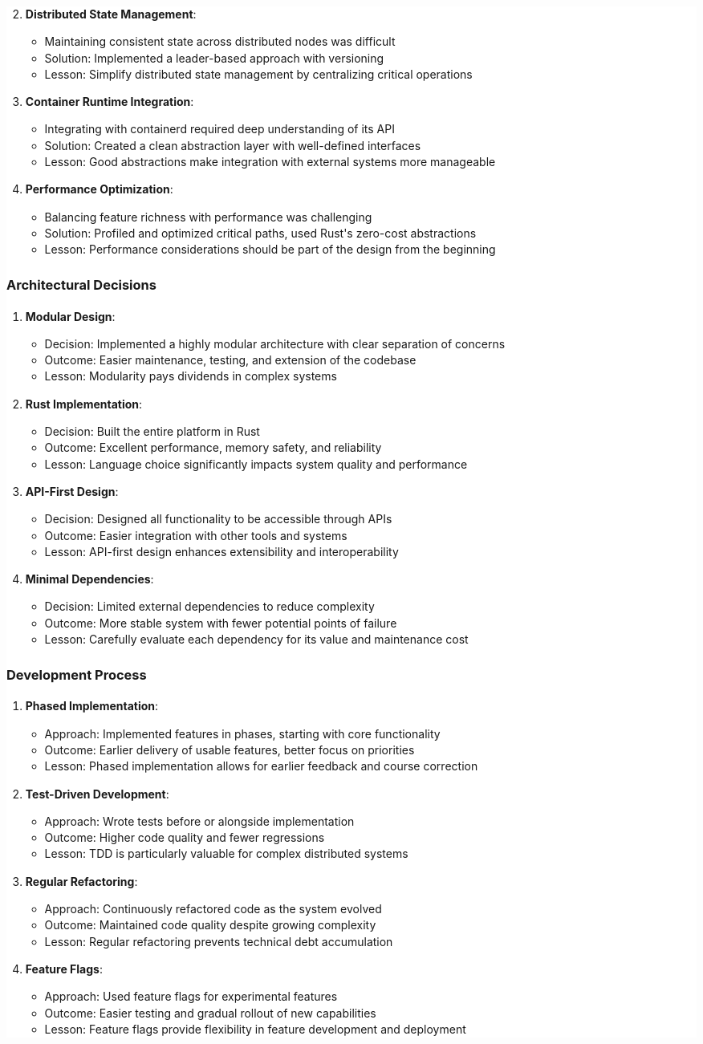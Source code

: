 2. **Distributed State Management**:
   - Maintaining consistent state across distributed nodes was difficult
   - Solution: Implemented a leader-based approach with versioning
   - Lesson: Simplify distributed state management by centralizing critical operations

3. **Container Runtime Integration**:
   - Integrating with containerd required deep understanding of its API
   - Solution: Created a clean abstraction layer with well-defined interfaces
   - Lesson: Good abstractions make integration with external systems more manageable

4. **Performance Optimization**:
   - Balancing feature richness with performance was challenging
   - Solution: Profiled and optimized critical paths, used Rust's zero-cost abstractions
   - Lesson: Performance considerations should be part of the design from the beginning

### Architectural Decisions

1. **Modular Design**:
   - Decision: Implemented a highly modular architecture with clear separation of concerns
   - Outcome: Easier maintenance, testing, and extension of the codebase
   - Lesson: Modularity pays dividends in complex systems

2. **Rust Implementation**:
   - Decision: Built the entire platform in Rust
   - Outcome: Excellent performance, memory safety, and reliability
   - Lesson: Language choice significantly impacts system quality and performance

3. **API-First Design**:
   - Decision: Designed all functionality to be accessible through APIs
   - Outcome: Easier integration with other tools and systems
   - Lesson: API-first design enhances extensibility and interoperability

4. **Minimal Dependencies**:
   - Decision: Limited external dependencies to reduce complexity
   - Outcome: More stable system with fewer potential points of failure
   - Lesson: Carefully evaluate each dependency for its value and maintenance cost

### Development Process

1. **Phased Implementation**:
   - Approach: Implemented features in phases, starting with core functionality
   - Outcome: Earlier delivery of usable features, better focus on priorities
   - Lesson: Phased implementation allows for earlier feedback and course correction

2. **Test-Driven Development**:
   - Approach: Wrote tests before or alongside implementation
   - Outcome: Higher code quality and fewer regressions
   - Lesson: TDD is particularly valuable for complex distributed systems

3. **Regular Refactoring**:
   - Approach: Continuously refactored code as the system evolved
   - Outcome: Maintained code quality despite growing complexity
   - Lesson: Regular refactoring prevents technical debt accumulation

4. **Feature Flags**:
   - Approach: Used feature flags for experimental features
   - Outcome: Easier testing and gradual rollout of new capabilities
   - Lesson: Feature flags provide flexibility in feature development and deployment
